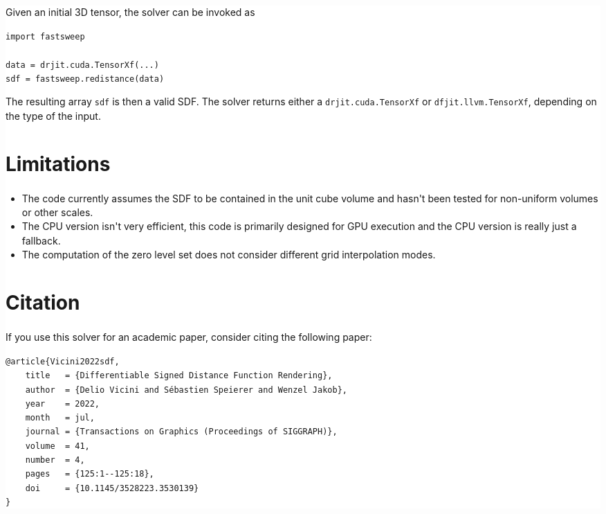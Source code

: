 Given an initial 3D tensor, the solver can be invoked as
```
import fastsweep

data = drjit.cuda.TensorXf(...)
sdf = fastsweep.redistance(data)
```
The resulting array `sdf` is then a valid SDF. The solver returns either a `drjit.cuda.TensorXf` or `dfjit.llvm.TensorXf`, depending on the type of the input.

# Limitations
- The code currently assumes the SDF to be contained in the unit cube volume and hasn't been tested for non-uniform volumes or other scales.
- The CPU version isn't very efficient, this code is primarily designed for GPU execution and the CPU version is really just a fallback.
- The computation of the zero level set does not consider different grid interpolation modes.

# Citation
If you use this solver for an academic paper, consider citing the following paper:
```
@article{Vicini2022sdf,
    title   = {Differentiable Signed Distance Function Rendering},
    author  = {Delio Vicini and Sébastien Speierer and Wenzel Jakob},
    year    = 2022,
    month   = jul,
    journal = {Transactions on Graphics (Proceedings of SIGGRAPH)},
    volume  = 41,
    number  = 4,
    pages   = {125:1--125:18},
    doi     = {10.1145/3528223.3530139}
}
```